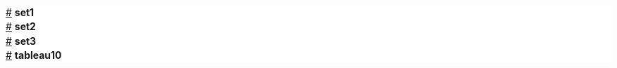 <div class="scheme">
<a name="set1" href="#set1">#</a> <strong>set1</strong>
<div class="swatch">
  <div title="#e41a1c" style="background: rgb(228, 26, 28);"></div>
  <div title="#377eb8" style="background: rgb(55, 126, 184);"></div>
  <div title="#4daf4a" style="background: rgb(77, 175, 74);"></div>
  <div title="#984ea3" style="background: rgb(152, 78, 163);"></div>
  <div title="#ff7f00" style="background: rgb(255, 127, 0);"></div>
  <div title="#ffff33" style="background: rgb(255, 255, 51);"></div>
  <div title="#a65628" style="background: rgb(166, 86, 40);"></div>
  <div title="#f781bf" style="background: rgb(247, 129, 191);"></div>
  <div title="#999999" style="background: rgb(153, 153, 153);"></div>
</div>
</div>

<div class="scheme">
<a name="set2" href="#set2">#</a> <strong>set2</strong>
<div class="swatch">
  <div title="#66c2a5" style="background: rgb(102, 194, 165);"></div>
  <div title="#fc8d62" style="background: rgb(252, 141, 98);"></div>
  <div title="#8da0cb" style="background: rgb(141, 160, 203);"></div>
  <div title="#e78ac3" style="background: rgb(231, 138, 195);"></div>
  <div title="#a6d854" style="background: rgb(166, 216, 84);"></div>
  <div title="#ffd92f" style="background: rgb(255, 217, 47);"></div>
  <div title="#e5c494" style="background: rgb(229, 196, 148);"></div>
  <div title="#b3b3b3" style="background: rgb(179, 179, 179);"></div>
</div>
</div>

<div class="scheme">
<a name="set3" href="#set3">#</a> <strong>set3</strong>
<div class="swatch">
  <div title="#8dd3c7" style="background: rgb(141, 211, 199);"></div>
  <div title="#ffffb3" style="background: rgb(255, 255, 179);"></div>
  <div title="#bebada" style="background: rgb(190, 186, 218);"></div>
  <div title="#fb8072" style="background: rgb(251, 128, 114);"></div>
  <div title="#80b1d3" style="background: rgb(128, 177, 211);"></div>
  <div title="#fdb462" style="background: rgb(253, 180, 98);"></div>
  <div title="#b3de69" style="background: rgb(179, 222, 105);"></div>
  <div title="#fccde5" style="background: rgb(252, 205, 229);"></div>
  <div title="#d9d9d9" style="background: rgb(217, 217, 217);"></div>
  <div title="#bc80bd" style="background: rgb(188, 128, 189);"></div>
  <div title="#ccebc5" style="background: rgb(204, 235, 197);"></div>
  <div title="#ffed6f" style="background: rgb(255, 237, 111);"></div>
</div>
</div>

<div class="scheme">
<a name="tableau10" href="#tableau10">#</a> <strong>tableau10</strong>
<div class="swatch">
  <div title="#4c78a8" style="background: rgb(76, 120, 168);"></div>
  <div title="#f58518" style="background: rgb(245, 133, 24);"></div>
  <div title="#e45756" style="background: rgb(228, 87, 86);"></div>
  <div title="#72b7b2" style="background: rgb(114, 183, 178);"></div>
  <div title="#54a24b" style="background: rgb(84, 162, 75);"></div>
  <div title="#eeca3b" style="background: rgb(238, 202, 59);"></div>
  <div title="#b279a2" style="background: rgb(178, 121, 162);"></div>
  <div title="#ff9da6" style="background: rgb(255, 157, 166);"></div>
  <div title="#9d755d" style="background: rgb(157, 117, 93);"></div>
  <div title="#bab0ac" style="background: rgb(186, 176, 172);"></div>
</div>
</div>
